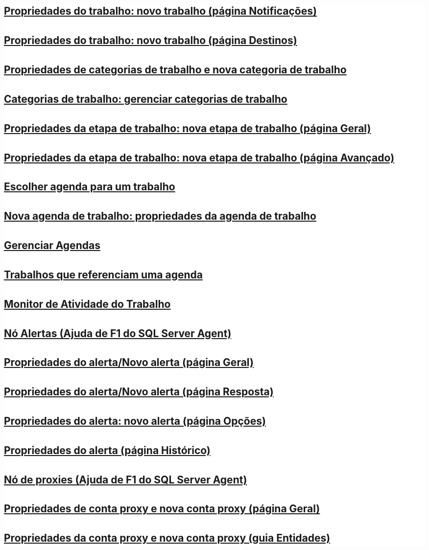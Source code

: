 ## [Propriedades do trabalho: novo trabalho (página Notificações)](job-properties-new-job-notifications-page.md)
## [Propriedades do trabalho: novo trabalho (página Destinos)](job-properties-new-job-targets-page.md)
## [Propriedades de categorias de trabalho e nova categoria de trabalho](job-categories-properties-new-job-category.md)
## [Categorias de trabalho: gerenciar categorias de trabalho](job-categories-manage-job-categories.md)
## [Propriedades da etapa de trabalho: nova etapa de trabalho (página Geral)](job-step-properties-new-job-step-general-page.md)
## [Propriedades da etapa de trabalho: nova etapa de trabalho (página Avançado)](job-step-properties-new-job-step-advanced-page.md)
## [Escolher agenda para um trabalho](pick-schedule-for-job.md)
## [Nova agenda de trabalho: propriedades da agenda de trabalho](new-job-schedule-job-schedule-properties.md)
## [Gerenciar Agendas](manage-schedules.md)
## [Trabalhos que referenciam uma agenda](jobs-that-reference-a-schedule.md)
## [Monitor de Atividade do Trabalho](job-activity-monitor.md)
## [Nó Alertas (Ajuda de F1 do SQL Server Agent)](alerts-node-sql-server-agent-f1-help.md)
## [Propriedades do alerta/Novo alerta (página Geral)](alert-properties-new-alert-general-page.md)
## [Propriedades do alerta/Novo alerta (página Resposta)](alert-properties-new-alert-response-page.md)
## [Propriedades do alerta: novo alerta (página Opções)](alert-properties-new-alert-options-page.md)
## [Propriedades do alerta (página Histórico)](alert-properties-history-page.md)
## [Nó de proxies (Ajuda de F1 do SQL Server Agent)](proxies-node-sql-server-agent-f1-help.md)
## [Propriedades de conta proxy e nova conta proxy (página Geral)](proxy-account-properties-new-proxy-account-general-page.md)
## [Propriedades da conta proxy e nova conta proxy (guia Entidades)](proxy-account-properties-new-proxy-account-principals-tab.md)
